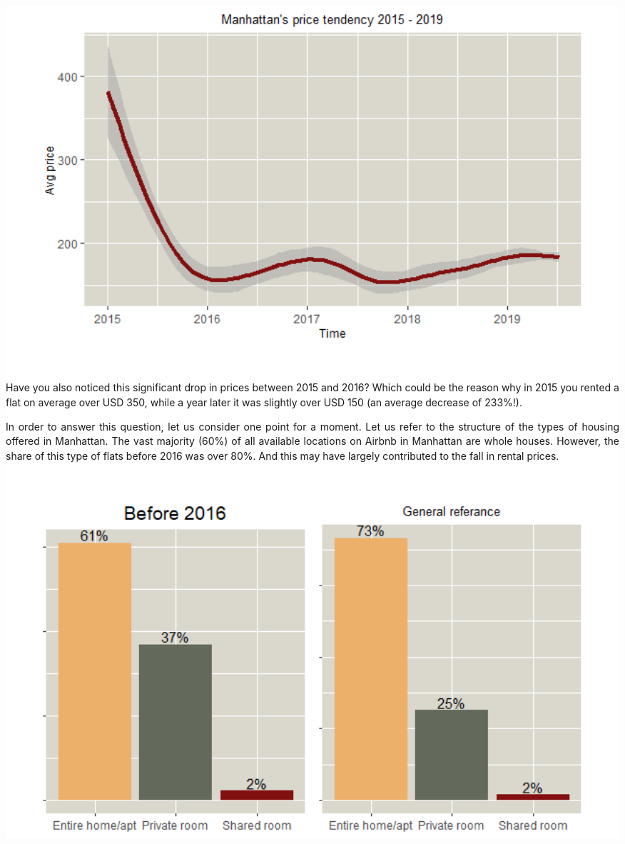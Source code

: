 <img src="raportANG_files/figure-html/unnamed-chunk-20-1.png" width="90%" style="display: block; margin: auto;" />
<p>&nbsp;</p>
<div style="text-align: justify"> 


Have you also noticed this significant drop in prices between 2015 and 2016? Which could be the reason why in 2015 you rented a flat on average over USD 350, while a year later it was slightly over USD 150 (an average decrease of 233%!).

In order to answer this question, let us consider one point for a moment. Let us refer to the structure of the types of housing offered in Manhattan. The vast majority (60%) of all available locations on Airbnb in Manhattan are whole houses. However, the share of this type of flats before 2016 was over 80%. And this may have largely contributed to the fall in rental prices.


</div>
<p>&nbsp;</p>
<img src="raportANG_files/figure-html/unnamed-chunk-21-1.png" width="90%" style="display: block; margin: auto;" />
